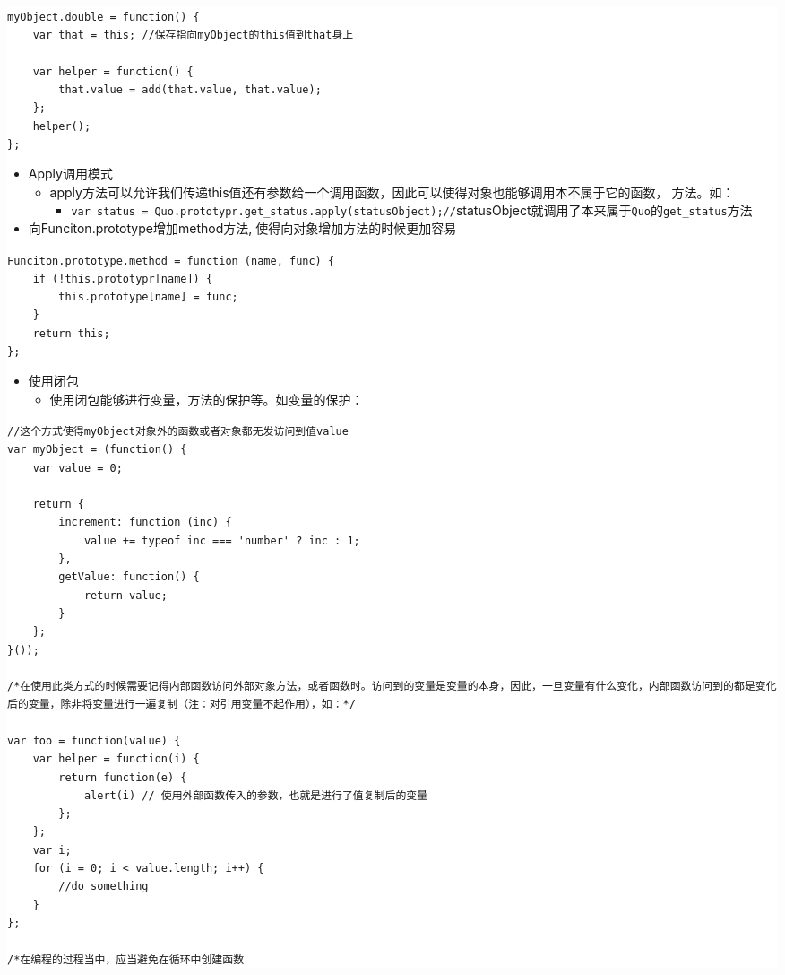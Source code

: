 ```
myObject.double = function() {
    var that = this; //保存指向myObject的this值到that身上

    var helper = function() {
        that.value = add(that.value, that.value);
    };
    helper();
};
```

* Apply调用模式
    * apply方法可以允许我们传递this值还有参数给一个调用函数，因此可以使得对象也能够调用本不属于它的函数， 方法。如：
        * `var status = Quo.prototypr.get_status.apply(statusObject);//`statusObject就调用了本来属于`Quo`的`get_status`方法
* 向Funciton.prototype增加method方法, 使得向对象增加方法的时候更加容易

```
Funciton.prototype.method = function (name, func) {
    if (!this.prototypr[name]) {
        this.prototype[name] = func;
    }
    return this;
};
```

* 使用闭包
    * 使用闭包能够进行变量，方法的保护等。如变量的保护：

```
//这个方式使得myObject对象外的函数或者对象都无发访问到值value
var myObject = (function() {
    var value = 0;

    return {
        increment: function (inc) {
            value += typeof inc === 'number' ? inc : 1;
        },
        getValue: function() {
            return value;
        }
    };
}());

/*在使用此类方式的时候需要记得内部函数访问外部对象方法，或者函数时。访问到的变量是变量的本身，因此，一旦变量有什么变化，内部函数访问到的都是变化后的变量，除非将变量进行一遍复制（注：对引用变量不起作用），如：*/

var foo = function(value) {
    var helper = function(i) {
        return function(e) {
            alert(i) // 使用外部函数传入的参数，也就是进行了值复制后的变量
        };
    };
    var i;
    for (i = 0; i < value.length; i++) {
        //do something
    }
};

/*在编程的过程当中，应当避免在循环中创建函数

```
